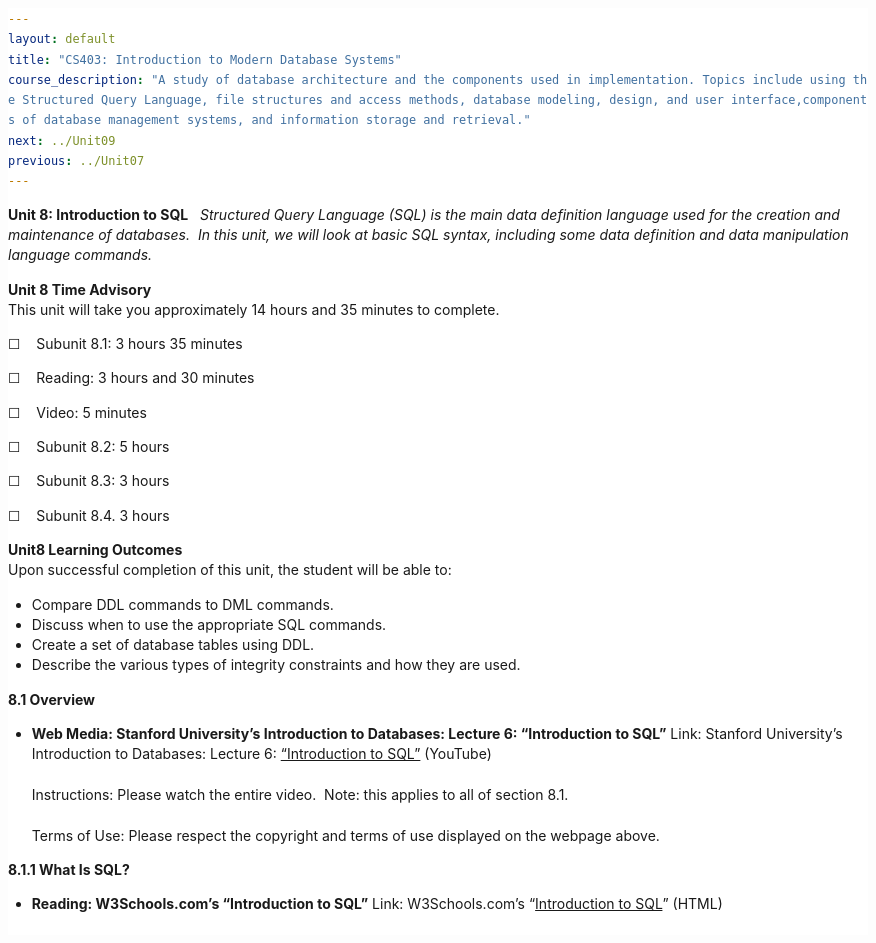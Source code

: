 ```yaml
---
layout: default
title: "CS403: Introduction to Modern Database Systems"
course_description: "A study of database architecture and the components used in implementation. Topics include using the Structured Query Language, file structures and access methods, database modeling, design, and user interface,components of database management systems, and information storage and retrieval."
next: ../Unit09
previous: ../Unit07
---
```

**Unit 8: Introduction to SQL** <span id="8"></span> 
*Structured Query Language (SQL) is the main data definition language
used for the creation and maintenance of databases.  In this unit,* *we
will look at basic SQL syntax, including some data definition and data
manipulation language commands.*

**Unit 8 Time Advisory**  
This unit will take you approximately 14 hours and 35 minutes to
complete.  
  
 ☐    Subunit 8.1: 3 hours 35 minutes  
  
☐    Reading: 3 hours and 30 minutes  
  
 ☐    Video: 5 minutes

☐    Subunit 8.2: 5 hours  
  
 ☐    Subunit 8.3: 3 hours  
  
 ☐    Subunit 8.4. 3 hours

**Unit8 Learning Outcomes**  
Upon successful completion of this unit, the student will be able to:
-   Compare DDL commands to DML commands.
-   Discuss when to use the appropriate SQL commands.
-   Create a set of database tables using DDL.
-   Describe the various types of integrity constraints and how they are
    used.

**8.1 Overview** <span id="8.1"></span> 
-   **Web Media: Stanford University’s Introduction to Databases:
    Lecture 6: “Introduction to SQL”**
    Link: Stanford University’s Introduction to Databases: Lecture 6:
    [“Introduction to SQL”](http://www.youtube.com/watch?v=wxFmiRwXcQY)
    (YouTube)  
        
     Instructions: Please watch the entire video.  Note: this applies to
    all of section 8.1.  
        
     Terms of Use: Please respect the copyright and terms of use
    displayed on the webpage above.

**8.1.1 What Is SQL?** <span id="8.1.1"></span> 
-   **Reading: W3Schools.com’s “Introduction to SQL”**
    Link: W3Schools.com’s “[Introduction to
    SQL](http://www.w3schools.com/sql/sql_intro.asp)” (HTML)  
        